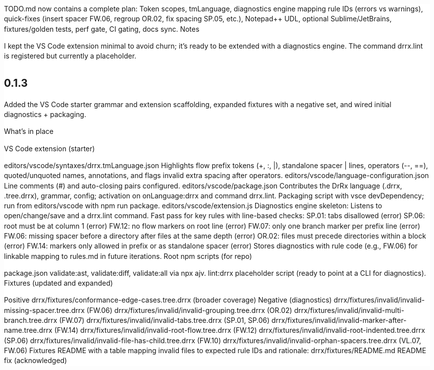 TODO.md now contains a complete plan:
Token scopes, tmLanguage, diagnostics engine mapping rule IDs (errors vs warnings), quick-fixes (insert spacer FW.06, regroup OR.02, fix spacing SP.05, etc.), Notepad++ UDL, optional Sublime/JetBrains, fixtures/golden tests, perf gate, CI gating, docs sync.
Notes

I kept the VS Code extension minimal to avoid churn; it’s ready to be extended with a diagnostics engine. The command drrx.lint is registered but currently a placeholder.

## 0.1.3

Added the VS Code starter grammar and extension scaffolding, expanded fixtures with a negative set, and wired initial diagnostics + packaging.

What’s in place

VS Code extension (starter)

editors/vscode/syntaxes/drrx.tmLanguage.json
Highlights flow prefix tokens (+, :, |), standalone spacer | lines, operators (--, ==), quoted/unquoted names, annotations, and flags invalid extra spacing after operators.
editors/vscode/language-configuration.json
Line comments (#) and auto-closing pairs configured.
editors/vscode/package.json
Contributes the DrRx language (.drrx, .tree.drrx), grammar, config; activation on onLanguage:drrx and command drrx.lint.
Packaging script with vsce devDependency; run from editors/vscode with npm run package.
editors/vscode/extension.js
Diagnostics engine skeleton:
Listens to open/change/save and a drrx.lint command.
Fast pass for key rules with line-based checks:
SP.01: tabs disallowed (error)
SP.06: root must be at column 1 (error)
FW.12: no flow markers on root line (error)
FW.07: only one branch marker per prefix line (error)
FW.06: missing spacer before a directory after files at the same depth (error)
OR.02: files must precede directories within a block (error)
FW.14: markers only allowed in prefix or as standalone spacer (error)
Stores diagnostics with rule code (e.g., FW.06) for linkable mapping to rules.md in future iterations.
Root npm scripts (for repo)

package.json
validate:ast, validate:diff, validate:all via npx ajv.
lint:drrx placeholder script (ready to point at a CLI for diagnostics).
Fixtures (updated and expanded)

Positive
drrx/fixtures/conformance-edge-cases.tree.drrx (broader coverage)
Negative (diagnostics)
drrx/fixtures/invalid/invalid-missing-spacer.tree.drrx (FW.06)
drrx/fixtures/invalid/invalid-grouping.tree.drrx (OR.02)
drrx/fixtures/invalid/invalid-multi-branch.tree.drrx (FW.07)
drrx/fixtures/invalid/invalid-tabs.tree.drrx (SP.01, SP.06)
drrx/fixtures/invalid/invalid-marker-after-name.tree.drrx (FW.14)
drrx/fixtures/invalid/invalid-root-flow.tree.drrx (FW.12)
drrx/fixtures/invalid/invalid-root-indented.tree.drrx (SP.06)
drrx/fixtures/invalid/invalid-file-has-child.tree.drrx (FW.10)
drrx/fixtures/invalid/invalid-orphan-spacers.tree.drrx (VL.07, FW.06)
Fixtures README with a table mapping invalid files to expected rule IDs and rationale:
drrx/fixtures/README.md
README fix (acknowledged)
